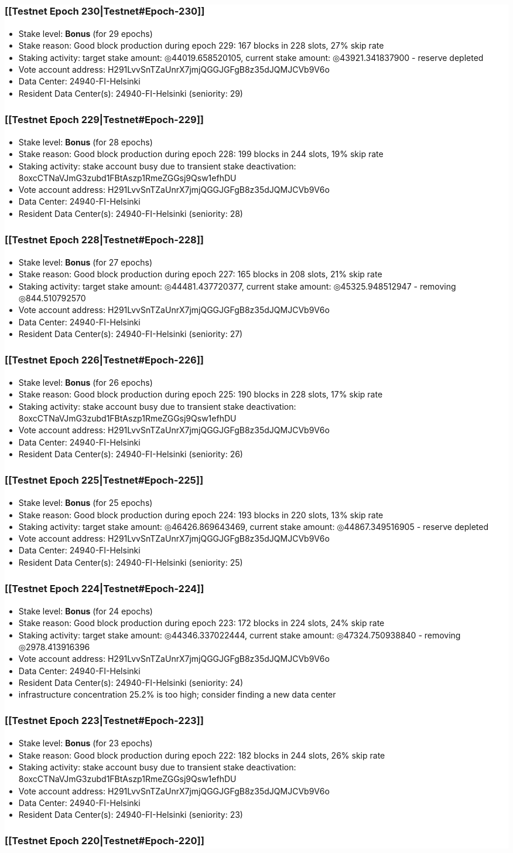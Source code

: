 ### [[Testnet Epoch 230|Testnet#Epoch-230]]
* Stake level: **Bonus** (for 29 epochs)
* Stake reason: Good block production during epoch 229: 167 blocks in 228 slots, 27% skip rate
* Staking activity: target stake amount: ◎44019.658520105, current stake amount: ◎43921.341837900 - reserve depleted
* Vote account address: H291LvvSnTZaUnrX7jmjQGGJGFgB8z35dJQMJCVb9V6o
* Data Center: 24940-FI-Helsinki
* Resident Data Center(s): 24940-FI-Helsinki (seniority: 29)
### [[Testnet Epoch 229|Testnet#Epoch-229]]
* Stake level: **Bonus** (for 28 epochs)
* Stake reason: Good block production during epoch 228: 199 blocks in 244 slots, 19% skip rate
* Staking activity: stake account busy due to transient stake deactivation: 8oxcCTNaVJmG3zubd1FBtAszp1RmeZGGsj9Qsw1efhDU
* Vote account address: H291LvvSnTZaUnrX7jmjQGGJGFgB8z35dJQMJCVb9V6o
* Data Center: 24940-FI-Helsinki
* Resident Data Center(s): 24940-FI-Helsinki (seniority: 28)
### [[Testnet Epoch 228|Testnet#Epoch-228]]
* Stake level: **Bonus** (for 27 epochs)
* Stake reason: Good block production during epoch 227: 165 blocks in 208 slots, 21% skip rate
* Staking activity: target stake amount: ◎44481.437720377, current stake amount: ◎45325.948512947 - removing ◎844.510792570
* Vote account address: H291LvvSnTZaUnrX7jmjQGGJGFgB8z35dJQMJCVb9V6o
* Data Center: 24940-FI-Helsinki
* Resident Data Center(s): 24940-FI-Helsinki (seniority: 27)
### [[Testnet Epoch 226|Testnet#Epoch-226]]
* Stake level: **Bonus** (for 26 epochs)
* Stake reason: Good block production during epoch 225: 190 blocks in 228 slots, 17% skip rate
* Staking activity: stake account busy due to transient stake deactivation: 8oxcCTNaVJmG3zubd1FBtAszp1RmeZGGsj9Qsw1efhDU
* Vote account address: H291LvvSnTZaUnrX7jmjQGGJGFgB8z35dJQMJCVb9V6o
* Data Center: 24940-FI-Helsinki
* Resident Data Center(s): 24940-FI-Helsinki (seniority: 26)
### [[Testnet Epoch 225|Testnet#Epoch-225]]
* Stake level: **Bonus** (for 25 epochs)
* Stake reason: Good block production during epoch 224: 193 blocks in 220 slots, 13% skip rate
* Staking activity: target stake amount: ◎46426.869643469, current stake amount: ◎44867.349516905 - reserve depleted
* Vote account address: H291LvvSnTZaUnrX7jmjQGGJGFgB8z35dJQMJCVb9V6o
* Data Center: 24940-FI-Helsinki
* Resident Data Center(s): 24940-FI-Helsinki (seniority: 25)
### [[Testnet Epoch 224|Testnet#Epoch-224]]
* Stake level: **Bonus** (for 24 epochs)
* Stake reason: Good block production during epoch 223: 172 blocks in 224 slots, 24% skip rate
* Staking activity: target stake amount: ◎44346.337022444, current stake amount: ◎47324.750938840 - removing ◎2978.413916396
* Vote account address: H291LvvSnTZaUnrX7jmjQGGJGFgB8z35dJQMJCVb9V6o
* Data Center: 24940-FI-Helsinki
* Resident Data Center(s): 24940-FI-Helsinki (seniority: 24)
* infrastructure concentration 25.2% is too high; consider finding a new data center
### [[Testnet Epoch 223|Testnet#Epoch-223]]
* Stake level: **Bonus** (for 23 epochs)
* Stake reason: Good block production during epoch 222: 182 blocks in 244 slots, 26% skip rate
* Staking activity: stake account busy due to transient stake deactivation: 8oxcCTNaVJmG3zubd1FBtAszp1RmeZGGsj9Qsw1efhDU
* Vote account address: H291LvvSnTZaUnrX7jmjQGGJGFgB8z35dJQMJCVb9V6o
* Data Center: 24940-FI-Helsinki
* Resident Data Center(s): 24940-FI-Helsinki (seniority: 23)
### [[Testnet Epoch 220|Testnet#Epoch-220]]